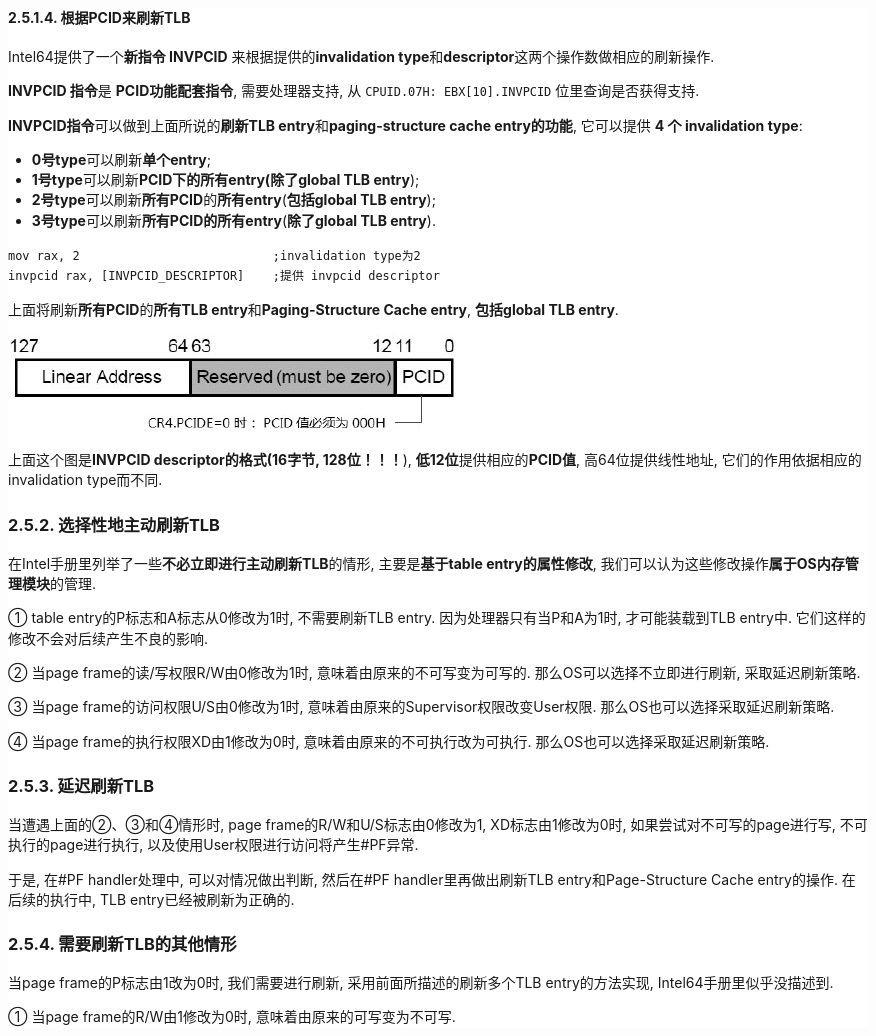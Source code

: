 #### 2.5.1.4. 根据PCID来刷新TLB

Intel64提供了一个**新指令 INVPCID** 来根据提供的**invalidation type**和**descriptor**这两个操作数做相应的刷新操作.

**INVPCID 指令**是 **PCID功能配套指令**, 需要处理器支持, 从 `CPUID.07H: EBX[10].INVPCID` 位里查询是否获得支持.

**INVPCID指令**可以做到上面所说的**刷新TLB entry**和**paging\-structure cache entry的功能**, 它可以提供 **4 个 invalidation type**:

- **0号type**可以刷新**单个entry**;
- **1号type**可以刷新**PCID下的所有entry(除了global TLB entry**);
- **2号type**可以刷新**所有PCID**的**所有entry**(**包括global TLB entry**);
- **3号type**可以刷新**所有PCID的所有entry**(**除了global TLB entry**).

```x86asm
mov rax, 2                           ;invalidation type为2
invpcid rax, [INVPCID_DESCRIPTOR]    ;提供 invpcid descriptor
```

上面将刷新**所有PCID**的**所有TLB entry**和**Paging\-Structure Cache entry**, **包括global TLB entry**.

![config](./images/63.png)

上面这个图是**INVPCID descriptor的格式(16字节, 128位！！！**), **低12位**提供相应的**PCID值**, 高64位提供线性地址, 它们的作用依据相应的invalidation type而不同.

### 2.5.2. 选择性地主动刷新TLB

在Intel手册里列举了一些**不必立即进行主动刷新TLB**的情形, 主要是**基于table entry的属性修改**, 我们可以认为这些修改操作**属于OS内存管理模块**的管理.

① table entry的P标志和A标志从0修改为1时, 不需要刷新TLB entry. 因为处理器只有当P和A为1时, 才可能装载到TLB entry中. 它们这样的修改不会对后续产生不良的影响.

② 当page frame的读/写权限R/W由0修改为1时, 意味着由原来的不可写变为可写的. 那么OS可以选择不立即进行刷新, 采取延迟刷新策略.

③ 当page frame的访问权限U/S由0修改为1时, 意味着由原来的Supervisor权限改变User权限. 那么OS也可以选择采取延迟刷新策略.

④ 当page frame的执行权限XD由1修改为0时, 意味着由原来的不可执行改为可执行. 那么OS也可以选择采取延迟刷新策略.

### 2.5.3. 延迟刷新TLB

当遭遇上面的②、③和④情形时, page frame的R/W和U/S标志由0修改为1, XD标志由1修改为0时, 如果尝试对不可写的page进行写, 不可执行的page进行执行, 以及使用User权限进行访问将产生#PF异常.

于是, 在\#PF handler处理中, 可以对情况做出判断, 然后在\#PF handler里再做出刷新TLB entry和Page\-Structure Cache entry的操作. 在后续的执行中, TLB entry已经被刷新为正确的.

### 2.5.4. 需要刷新TLB的其他情形

当page frame的P标志由1改为0时, 我们需要进行刷新, 采用前面所描述的刷新多个TLB entry的方法实现, Intel64手册里似乎没描述到.

① 当page frame的R/W由1修改为0时, 意味着由原来的可写变为不可写.
